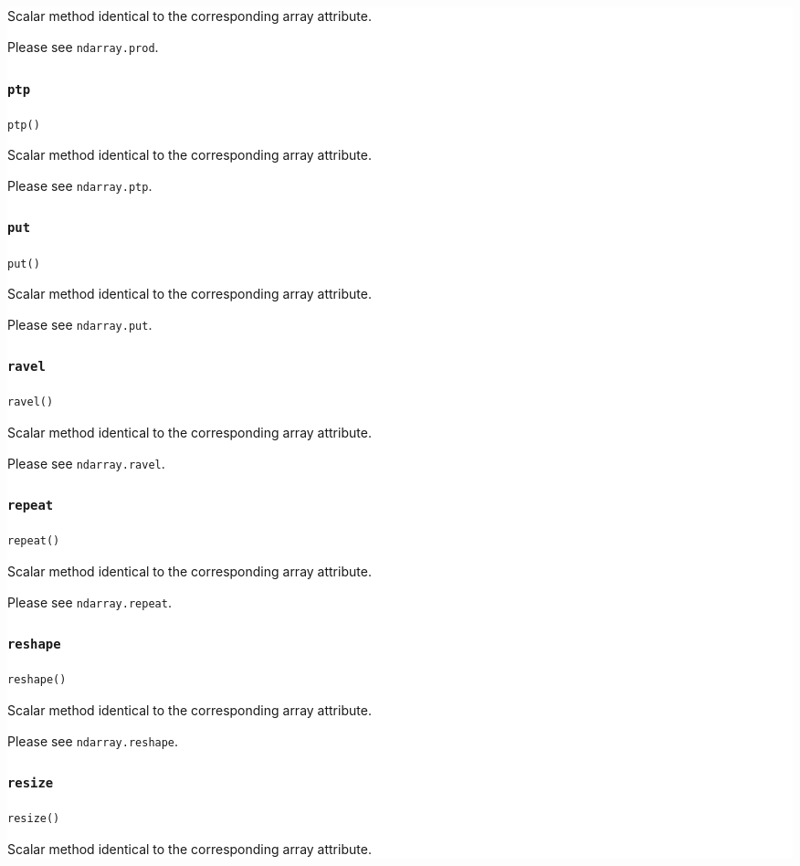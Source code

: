 Scalar method identical to the corresponding array attribute.

Please see `ndarray.prod`.

<h3 id="ptp"><code>ptp</code></h3>

<pre class="devsite-click-to-copy prettyprint lang-py tfo-signature-link">
<code>ptp()
</code></pre>

Scalar method identical to the corresponding array attribute.

Please see `ndarray.ptp`.

<h3 id="put"><code>put</code></h3>

<pre class="devsite-click-to-copy prettyprint lang-py tfo-signature-link">
<code>put()
</code></pre>

Scalar method identical to the corresponding array attribute.

Please see `ndarray.put`.

<h3 id="ravel"><code>ravel</code></h3>

<pre class="devsite-click-to-copy prettyprint lang-py tfo-signature-link">
<code>ravel()
</code></pre>

Scalar method identical to the corresponding array attribute.

Please see `ndarray.ravel`.

<h3 id="repeat"><code>repeat</code></h3>

<pre class="devsite-click-to-copy prettyprint lang-py tfo-signature-link">
<code>repeat()
</code></pre>

Scalar method identical to the corresponding array attribute.

Please see `ndarray.repeat`.

<h3 id="reshape"><code>reshape</code></h3>

<pre class="devsite-click-to-copy prettyprint lang-py tfo-signature-link">
<code>reshape()
</code></pre>

Scalar method identical to the corresponding array attribute.

Please see `ndarray.reshape`.

<h3 id="resize"><code>resize</code></h3>

<pre class="devsite-click-to-copy prettyprint lang-py tfo-signature-link">
<code>resize()
</code></pre>

Scalar method identical to the corresponding array attribute.
